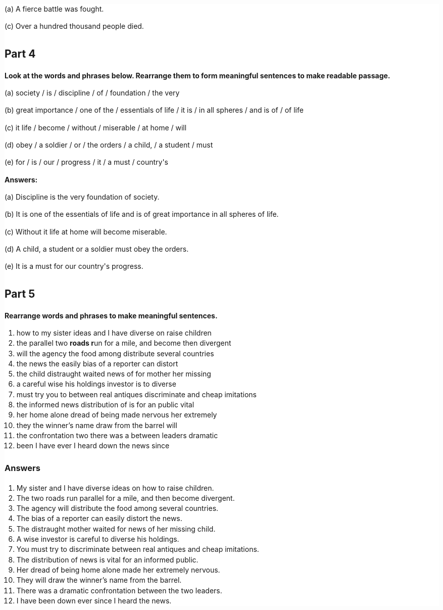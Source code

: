 (a) A fierce battle was fought.

(c) Over a hundred thousand people died.

## Part 4

**Look at the words and phrases below. Rearrange them to form meaningful sentences to make readable passage.**

(a) society / is / discipline / of / foundation / the very

(b) great importance / one of the / essentials of life / it is / in all spheres / and is of / of life

(c) it life / become / without / miserable / at home / will

(d) obey / a soldier / or / the orders / a child, / a student / must

(e) for / is / our / progress / it / a must / country's

**Answers:**

(a) Discipline is the very foundation of society.

(b) It is one of the essentials of life and is of great importance in all spheres of life.

(c) Without it life at home will become miserable.

(d) A child, a student or a soldier must obey the orders.

(e) It is a must for our country's progress.

## Part 5

**Rearrange words and phrases to make meaningful sentences.**

1. how to my sister ideas and I have diverse on raise children
2. the parallel two **roads r**un for a mile, and become then divergent
3. will the agency the food among distribute several countries
4. the news the easily bias of a reporter can distort
5. the child distraught waited news of for mother her missing
6. a careful wise his holdings investor is to diverse
7. must try you to between real antiques discriminate and cheap imitations
8. the informed news distribution of is for an public vital
9. her home alone dread of being made nervous her extremely
10. they the winner’s name draw from the barrel will
11. the confrontation two there was a between leaders dramatic
12. been I have ever I heard down the news since

### Answers

1. My sister and I have diverse ideas on how to raise children.
2. The two roads run parallel for a mile, and then become divergent.
3. The agency will distribute the food among several countries.
4. The bias of a reporter can easily distort the news.
5. The distraught mother waited for news of her missing child.
6. A wise investor is careful to diverse his holdings.
7. You must try to discriminate between real antiques and cheap imitations.
8. The distribution of news is vital for an informed public.
9. Her dread of being home alone made her extremely nervous.
10. They will draw the winner’s name from the barrel.
11. There was a dramatic confrontation between the two leaders.
12. I have been down ever since I heard the news.

